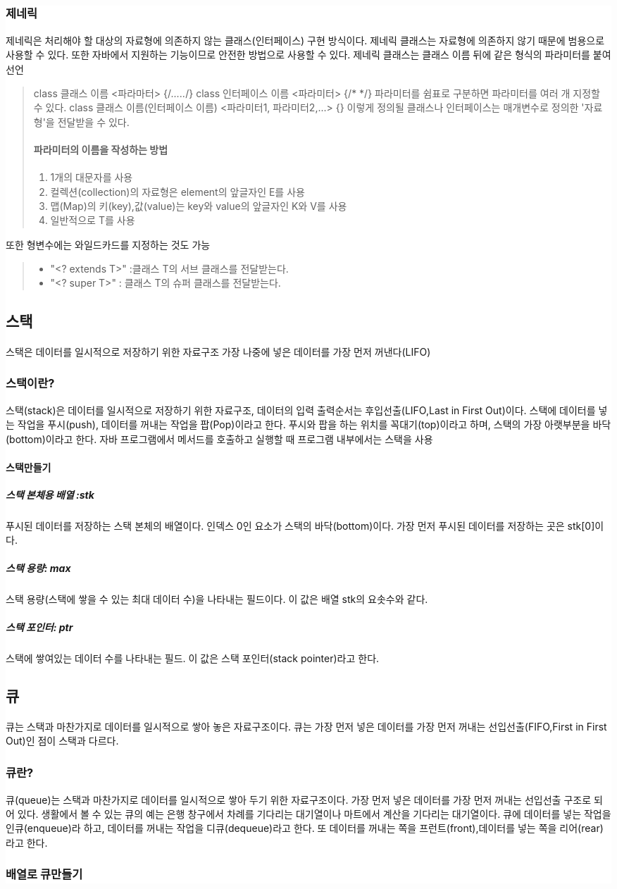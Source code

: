    
### 제네릭
   제네릭은 처리해야 할 대상의 자료형에 의존하지 않는 클래스(인터페이스) 구현 방식이다.
   제네릭 클래스는 자료형에 의존하지 않기 때문에 범용으로 사용할 수 있다. 또한 자바에서 지원하는 기능이므로 안전한 방법으로 사용할 수 있다.
   제네릭 클래스는 클래스 이름 뒤에 <Type> 같은 형식의 파라미터를 붙여 선언
   > class 클래스 이름 <파라마터> {/*.....*/}
   > class 인터페이스 이름 <파라미터> {/*  */}
   파라미터를 쉼표로 구분하면 파라미터를 여러 개 지정할 수 있다.
   > class 클래스 이름(인터페이스 이름) <파라미터1, 파라미터2,...> {}
   이렇게 정의될 클래스나 인터페이스는 매개변수로 정의한 '자료형'을 전달받을 수 있다.
   > #### 파라미터의 이름을 작성하는 방법
   > 1. 1개의 대문자를 사용
   > 2. 컬렉션(collection)의 자료형은 element의 앞글자인 E를 사용
   > 3. 맵(Map)의 키(key),값(value)는 key와 value의 앞글자인 K와 V를 사용
   > 4. 일반적으로 T를 사용
   
   
   또한 형변수에는 와일드카드를 지정하는 것도 가능
   > * "<? extends T>" :클래스 T의 서브 클래스를 전달받는다.
   > * "<? super T>" : 클래스 T의 슈퍼 클래스를 전달받는다.
## 스택
스택은 데이터를 일시적으로 저장하기 위한 자료구조
가장 나중에 넣은 데이터를 가장 먼저 꺼낸다(LIFO)
### 스택이란?
스택(stack)은 데이터를 일시적으로 저장하기 위한 자료구조, 데이터의 입력 출력순서는 후입선출(LIFO,Last in First Out)이다.
스택에 데이터를 넣는 작업을 푸시(push), 데이터를 꺼내는 작업을 팝(Pop)이라고 한다.
푸시와 팝을 하는 위치를 꼭대기(top)이라고 하며, 스택의 가장 아랫부분을 바닥(bottom)이라고 한다.
자바 프로그램에서 메서드를 호출하고 실행할 때 프로그램 내부에서는 스택을 사용
#### 스택만들기
##### 스택 본체용 배열 :stk
푸시된 데이터를 저장하는 스택 본체의 배열이다. 인덱스 0인 요소가 스택의 바닥(bottom)이다. 가장 먼저 푸시된 데이터를 저장하는 곳은 stk[0]이다.
##### 스택 용량: max
스택 용량(스택에 쌓을 수 있는 최대 데이터 수)을 나타내는 필드이다. 이 값은 배열 stk의 요솟수와 같다.
##### 스택 포인터: ptr
스택에 쌓여있는 데이터 수를 나타내는 필드. 이 값은 스택 포인터(stack pointer)라고 한다.
## 큐
큐는 스택과 마찬가지로 데이터를 일시적으로 쌓아 놓은 자료구조이다.
큐는 가장 먼저 넣은 데이터를 가장 먼저 꺼내는 선입선출(FIFO,First in First Out)인 점이 스택과 다르다.

### 큐란?
큐(queue)는 스택과 마찬가지로 데이터를 일시적으로 쌓아 두기 위한 자료구조이다.
가장 먼저 넣은 데이터를 가장 먼저 꺼내는 선입선출 구조로 되어 있다. 
생활에서 볼 수 있는 큐의 예는 은행 창구에서 차례를 기다리는 대기열이나 마트에서 계산을 기다리는 대기열이다.
큐에 데이터를 넣는 작업을 인큐(enqueue)라 하고, 데이터를 꺼내는 작업을 디큐(dequeue)라고 한다. 또 데이터를 꺼내는 쪽을 프런트(front),데이터를 넣는 쪽을 리어(rear)라고 한다.

### 배열로 큐만들기
